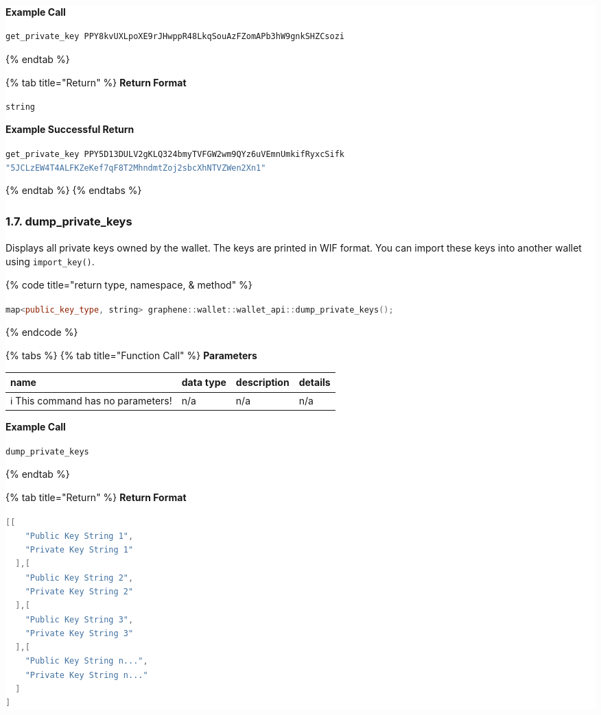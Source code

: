 **Example Call**

```cpp
get_private_key PPY8kvUXLpoXE9rJHwppR48LkqSouAzFZomAPb3hW9gnkSHZCsozi
```
{% endtab %}

{% tab title="Return" %}
**Return Format**

```cpp
string
```

**Example Successful Return**

```cpp
get_private_key PPY5D13DULV2gKLQ324bmyTVFGW2wm9QYz6uVEmnUmkifRyxcSifk
"5JCLzEW4T4ALFKZeKef7qF8T2MhndmtZoj2sbcXhNTVZWen2Xn1"
```
{% endtab %}
{% endtabs %}

### 1.7. dump\_private\_keys

Displays all private keys owned by the wallet. The keys are printed in WIF format. You can import these keys into another wallet using `import_key()`.

{% code title="return type, namespace, & method" %}
```cpp
map<public_key_type, string> graphene::wallet::wallet_api::dump_private_keys();
```
{% endcode %}

{% tabs %}
{% tab title="Function Call" %}
**Parameters**

| name | data type | description | details |
| :--- | :--- | :--- | :--- |
| ℹ This command has no parameters! | n/a | n/a | n/a |

**Example Call**

```cpp
dump_private_keys
```
{% endtab %}

{% tab title="Return" %}
**Return Format**

```cpp
[[
    "Public Key String 1",
    "Private Key String 1"
  ],[
    "Public Key String 2",
    "Private Key String 2"
  ],[
    "Public Key String 3",
    "Private Key String 3"
  ],[
    "Public Key String n...",
    "Private Key String n..."
  ]
]
```
